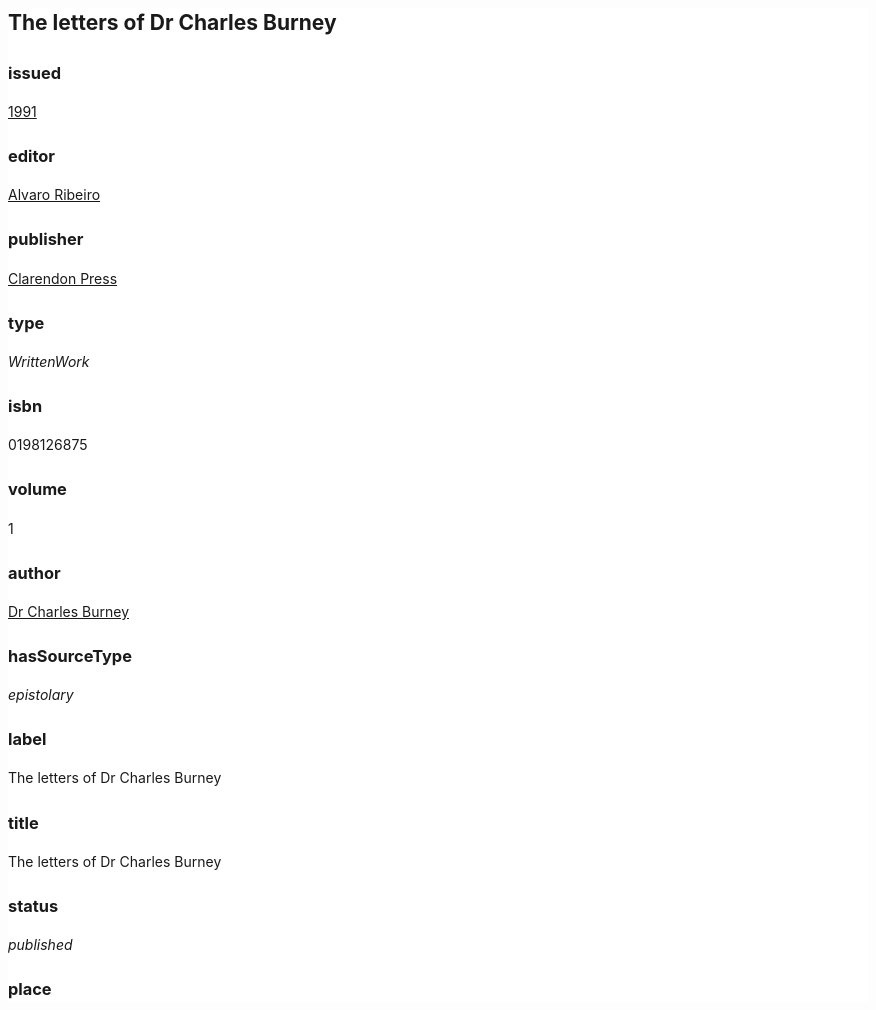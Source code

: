 ## The letters of Dr Charles Burney

### issued


[1991](#1991)

### editor


[Alvaro Ribeiro](#Alvaro-Ribeiro)

### publisher


[Clarendon Press](#Clarendon-Press)

### type


*WrittenWork*

### isbn


0198126875

### volume


1

### author


[Dr Charles Burney](#Dr-Charles-Burney)

### hasSourceType


*epistolary*

### label


The letters of Dr Charles Burney

### title


The letters of Dr Charles Burney

### status


*published*

### place
